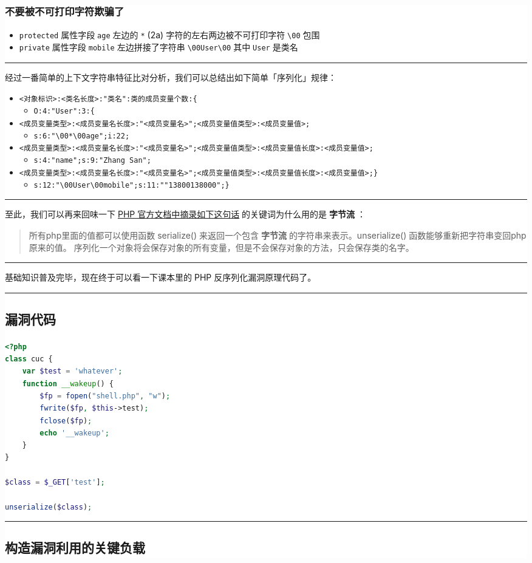 
### 不要被不可打印字符欺骗了

* `protected` 属性字段 `age` 左边的 `*` (2a) 字符的左右两边被不可打印字符 `\00` 包围
* `private` 属性字段 `mobile` 左边拼接了字符串 `\00User\00` 其中 `User` 是类名

---

经过一番简单的上下文字符串特征比对分析，我们可以总结出如下简单「序列化」规律：

* `<对象标识>:<类名长度>:"类名":类的成员变量个数:{`
    * `O:4:"User":3:{`
* `<成员变量类型>:<成员变量名长度>:"<成员变量名>";<成员变量值类型>:<成员变量值>;`
    * `s:6:"\00*\00age";i:22;`
* `<成员变量类型>:<成员变量名长度>:"<成员变量名>";<成员变量值类型>:<成员变量值长度>:<成员变量值>;`
    * `s:4:"name";s:9:"Zhang San";`
* `<成员变量类型>:<成员变量名长度>:"<成员变量名>";<成员变量值类型>:<成员变量值长度>:<成员变量值>;}`
    * `s:12:"\00User\00mobile";s:11:""13800138000";}`

---

至此，我们可以再来回味一下 [PHP 官方文档中摘录如下这句话](https://www.php.net/manual/zh/language.oop5.serialization.php) 的关键词为什么用的是 **字节流** ：

> 所有php里面的值都可以使用函数 serialize() 来返回一个包含 **字节流** 的字符串来表示。unserialize() 函数能够重新把字符串变回php原来的值。 序列化一个对象将会保存对象的所有变量，但是不会保存对象的方法，只会保存类的名字。

---

基础知识普及完毕，现在终于可以看一下课本里的 PHP 反序列化漏洞原理代码了。

---

## 漏洞代码

```php
<?php
class cuc {
    var $test = 'whatever';
    function __wakeup() {
        $fp = fopen("shell.php", "w");
        fwrite($fp, $this->test);
        fclose($fp);
        echo '__wakeup';
    }
}

$class = $_GET['test'];

unserialize($class);
```

---

## 构造漏洞利用的关键负载
